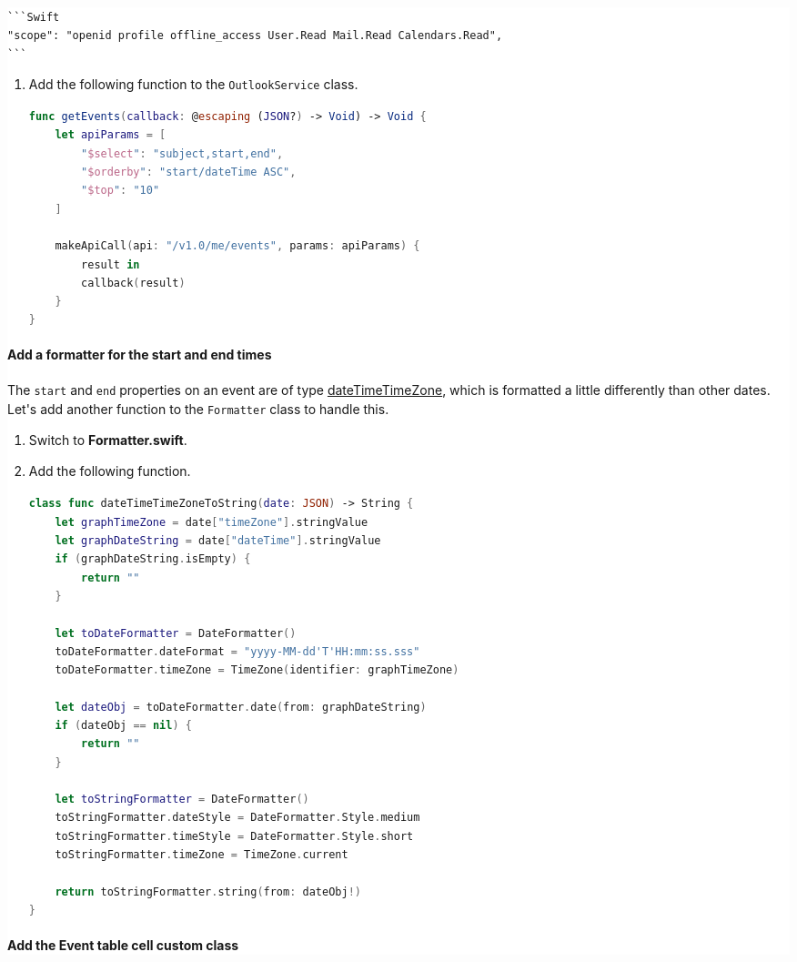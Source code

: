     ```Swift
    "scope": "openid profile offline_access User.Read Mail.Read Calendars.Read",
    ```
1. Add the following function to the `OutlookService` class.

    ```Swift
    func getEvents(callback: @escaping (JSON?) -> Void) -> Void {
        let apiParams = [
            "$select": "subject,start,end",
            "$orderby": "start/dateTime ASC",
            "$top": "10"
        ]
        
        makeApiCall(api: "/v1.0/me/events", params: apiParams) {
            result in
            callback(result)
        }
    }
    ```

#### Add a formatter for the start and end times

The `start` and `end` properties on an event are of type [dateTimeTimeZone](https://developer.microsoft.com/en-us/graph/docs/api-reference/v1.0/resources/datetimetimezone), which is formatted a little differently than other dates. Let's add another function to the `Formatter` class to handle this.

1. Switch to **Formatter.swift**.
1. Add the following function.

    ```Swift
    class func dateTimeTimeZoneToString(date: JSON) -> String {
        let graphTimeZone = date["timeZone"].stringValue
        let graphDateString = date["dateTime"].stringValue
        if (graphDateString.isEmpty) {
            return ""
        }
        
        let toDateFormatter = DateFormatter()
        toDateFormatter.dateFormat = "yyyy-MM-dd'T'HH:mm:ss.sss"
        toDateFormatter.timeZone = TimeZone(identifier: graphTimeZone)
        
        let dateObj = toDateFormatter.date(from: graphDateString)
        if (dateObj == nil) {
            return ""
        }
        
        let toStringFormatter = DateFormatter()
        toStringFormatter.dateStyle = DateFormatter.Style.medium
        toStringFormatter.timeStyle = DateFormatter.Style.short
        toStringFormatter.timeZone = TimeZone.current
        
        return toStringFormatter.string(from: dateObj!)
    }
    ```

#### Add the Event table cell custom class
